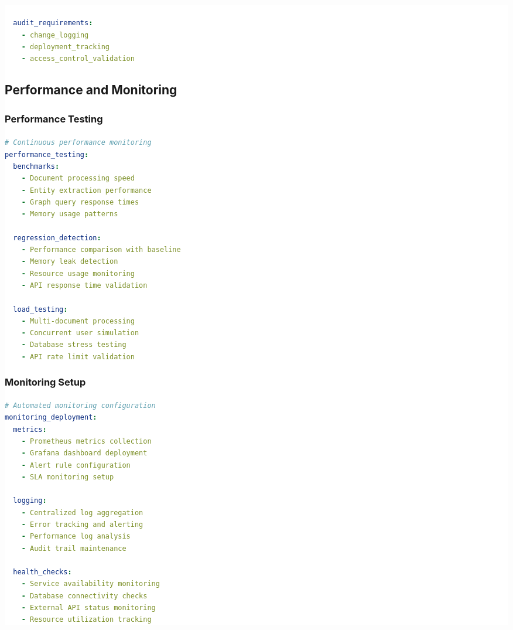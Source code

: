 ```yaml
  
  audit_requirements:
    - change_logging
    - deployment_tracking
    - access_control_validation
```

## Performance and Monitoring

### Performance Testing
```yaml
# Continuous performance monitoring
performance_testing:
  benchmarks:
    - Document processing speed
    - Entity extraction performance
    - Graph query response times
    - Memory usage patterns
  
  regression_detection:
    - Performance comparison with baseline
    - Memory leak detection
    - Resource usage monitoring
    - API response time validation
  
  load_testing:
    - Multi-document processing
    - Concurrent user simulation
    - Database stress testing
    - API rate limit validation
```

### Monitoring Setup
```yaml
# Automated monitoring configuration
monitoring_deployment:
  metrics:
    - Prometheus metrics collection
    - Grafana dashboard deployment
    - Alert rule configuration
    - SLA monitoring setup
  
  logging:
    - Centralized log aggregation
    - Error tracking and alerting
    - Performance log analysis
    - Audit trail maintenance
  
  health_checks:
    - Service availability monitoring
    - Database connectivity checks
    - External API status monitoring
    - Resource utilization tracking
```
